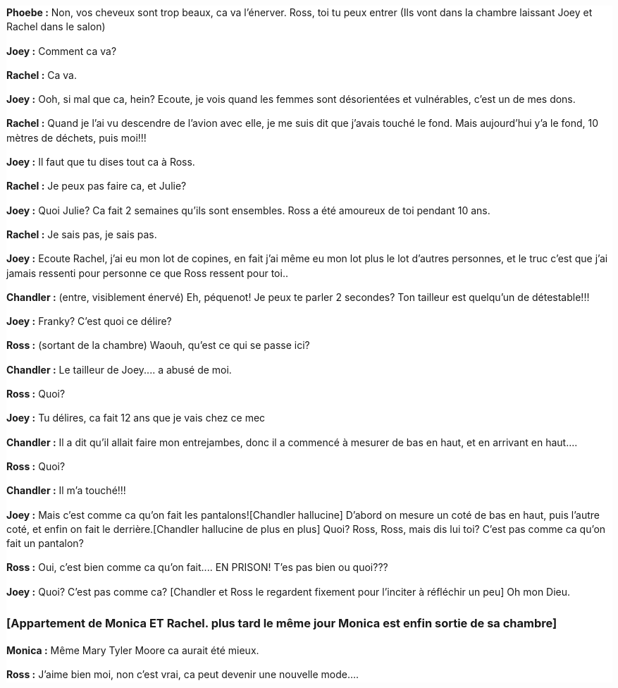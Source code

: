 **Phoebe :** Non, vos cheveux sont trop beaux, ca va l’énerver. Ross, toi tu peux entrer (Ils vont dans la chambre laissant Joey et Rachel dans le salon)

**Joey :** Comment ca va?

**Rachel :** Ca va.

**Joey :** Ooh, si mal que ca, hein? Ecoute, je vois quand les femmes sont désorientées et vulnérables, c’est un de mes dons.

**Rachel :** Quand je l’ai vu descendre de l’avion avec elle, je me suis dit que j’avais touché le fond. Mais aujourd’hui y’a le fond, 10 mètres de déchets, puis moi!!!

**Joey :** Il faut que tu dises tout ca à Ross.

**Rachel :** Je peux pas faire ca, et Julie?

**Joey :** Quoi Julie? Ca fait 2 semaines qu’ils sont ensembles. Ross a été amoureux de toi pendant 10 ans.

**Rachel :** Je sais pas, je sais pas.

**Joey :** Ecoute Rachel, j’ai eu mon lot de copines, en fait j’ai même eu mon lot plus le lot d’autres personnes, et le truc c’est que j’ai jamais ressenti pour personne ce que Ross ressent pour toi..

**Chandler :** (entre, visiblement énervé) Eh, péquenot! Je peux te parler 2 secondes? Ton tailleur est quelqu’un de détestable!!!

**Joey :** Franky? C’est quoi ce délire?

**Ross :** (sortant de la chambre) Waouh, qu’est ce qui se passe ici?

**Chandler :** Le tailleur de Joey.... a abusé de moi.

**Ross :** Quoi?

**Joey :** Tu délires, ca fait 12 ans que je vais chez ce mec

**Chandler :** Il a dit qu’il allait faire mon entrejambes, donc il a commencé à mesurer de bas en haut, et en arrivant en haut....

**Ross :** Quoi?

**Chandler :** Il m’a touché!!!

**Joey :** Mais c’est comme ca qu’on fait les pantalons![Chandler hallucine] D’abord on mesure un coté de bas en haut, puis l’autre coté, et enfin on fait le derrière.[Chandler hallucine de plus en plus] Quoi? Ross, Ross, mais dis lui toi? C’est pas comme ca qu’on fait un pantalon?

**Ross :** Oui, c’est bien comme ca qu’on fait.... EN PRISON! T’es pas bien ou quoi???

**Joey :** Quoi? C’est pas comme ca? [Chandler et Ross le regardent fixement pour l’inciter à réfléchir un peu] Oh mon Dieu.

### [Appartement de Monica ET Rachel. plus tard le même jour Monica est enfin sortie de sa chambre]

**Monica :** Même Mary Tyler Moore ca aurait été mieux.

**Ross :** J’aime bien moi, non c’est vrai, ca peut devenir une nouvelle mode....

